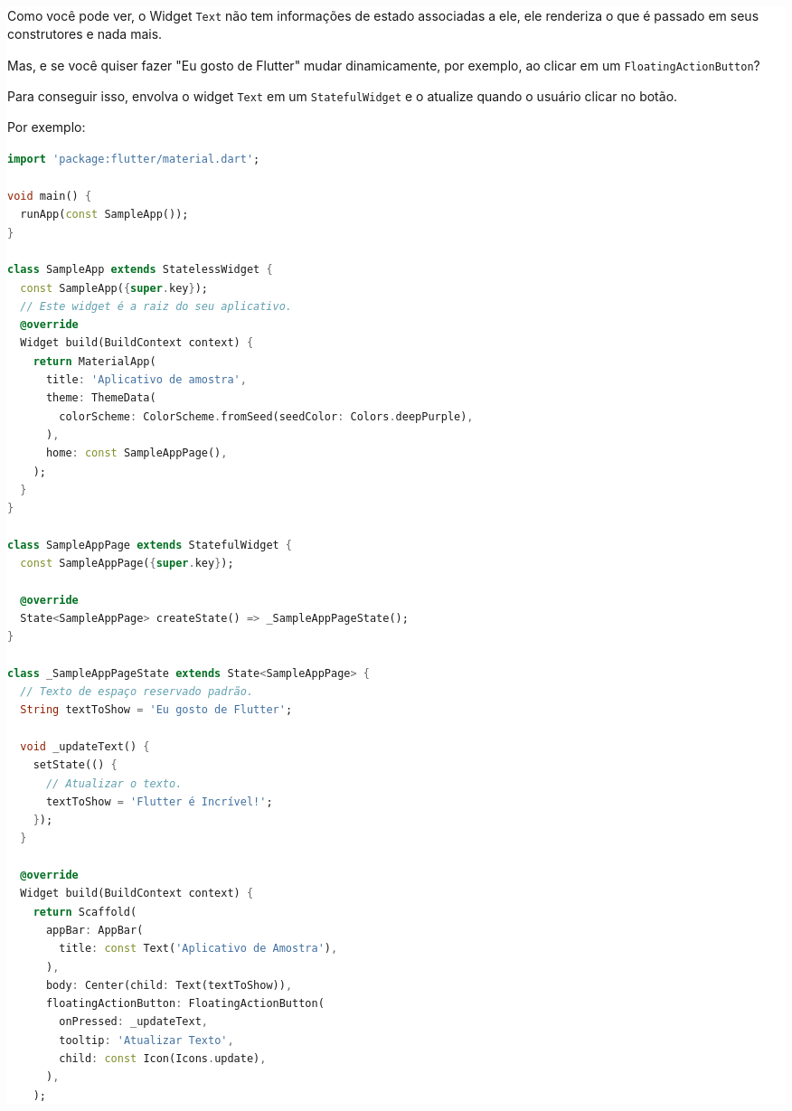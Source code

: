 Como você pode ver, o Widget `Text` não tem informações de estado
associadas a ele, ele renderiza o que é passado em seus construtores e
nada mais.

Mas, e se você quiser fazer "Eu gosto de Flutter" mudar dinamicamente,
por exemplo, ao clicar em um `FloatingActionButton`?

Para conseguir isso, envolva o widget `Text` em um `StatefulWidget` e
o atualize quando o usuário clicar no botão.

Por exemplo:

<?code-excerpt "lib/text_widget.dart (stateful-widget)"?>
```dart
import 'package:flutter/material.dart';

void main() {
  runApp(const SampleApp());
}

class SampleApp extends StatelessWidget {
  const SampleApp({super.key});
  // Este widget é a raiz do seu aplicativo.
  @override
  Widget build(BuildContext context) {
    return MaterialApp(
      title: 'Aplicativo de amostra',
      theme: ThemeData(
        colorScheme: ColorScheme.fromSeed(seedColor: Colors.deepPurple),
      ),
      home: const SampleAppPage(),
    );
  }
}

class SampleAppPage extends StatefulWidget {
  const SampleAppPage({super.key});

  @override
  State<SampleAppPage> createState() => _SampleAppPageState();
}

class _SampleAppPageState extends State<SampleAppPage> {
  // Texto de espaço reservado padrão.
  String textToShow = 'Eu gosto de Flutter';

  void _updateText() {
    setState(() {
      // Atualizar o texto.
      textToShow = 'Flutter é Incrível!';
    });
  }

  @override
  Widget build(BuildContext context) {
    return Scaffold(
      appBar: AppBar(
        title: const Text('Aplicativo de Amostra'),
      ),
      body: Center(child: Text(textToShow)),
      floatingActionButton: FloatingActionButton(
        onPressed: _updateText,
        tooltip: 'Atualizar Texto',
        child: const Icon(Icons.update),
      ),
    );
```